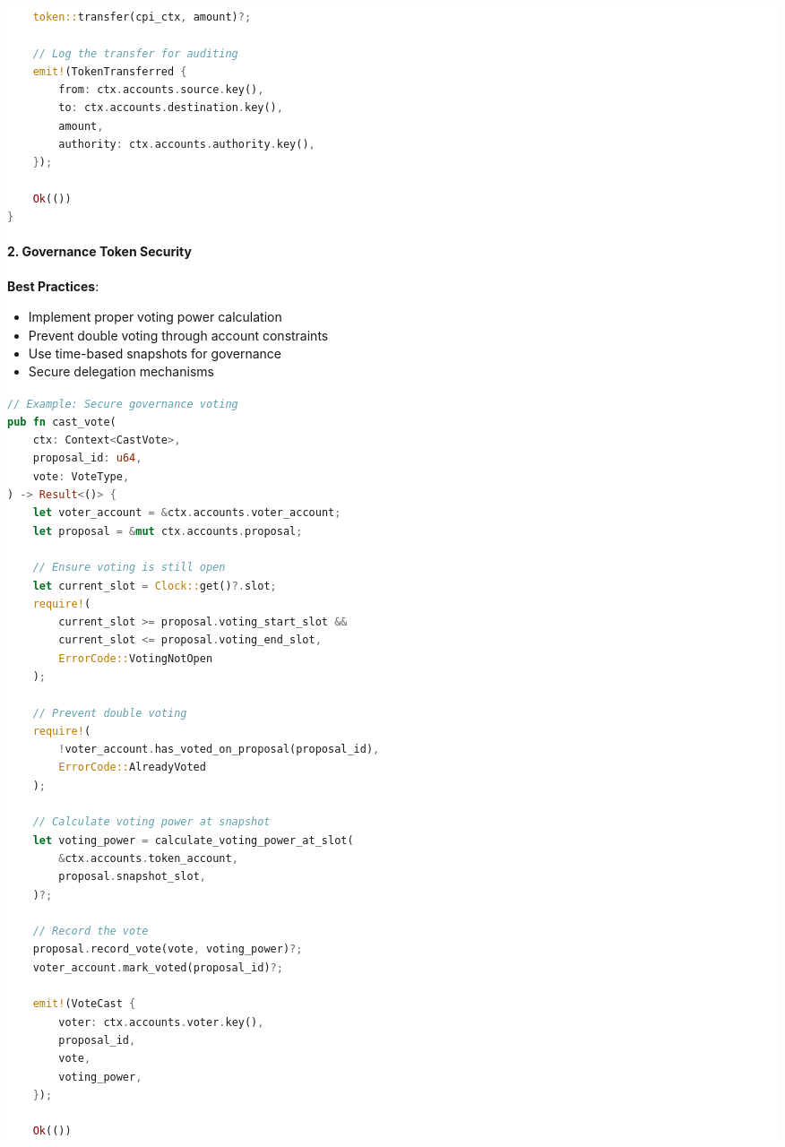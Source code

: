 ```rust
    token::transfer(cpi_ctx, amount)?;
    
    // Log the transfer for auditing
    emit!(TokenTransferred {
        from: ctx.accounts.source.key(),
        to: ctx.accounts.destination.key(),
        amount,
        authority: ctx.accounts.authority.key(),
    });
    
    Ok(())
}
```

#### 2. Governance Token Security

**Best Practices**:
- Implement proper voting power calculation
- Prevent double voting through account constraints
- Use time-based snapshots for governance
- Secure delegation mechanisms

```rust
// Example: Secure governance voting
pub fn cast_vote(
    ctx: Context<CastVote>,
    proposal_id: u64,
    vote: VoteType,
) -> Result<()> {
    let voter_account = &ctx.accounts.voter_account;
    let proposal = &mut ctx.accounts.proposal;
    
    // Ensure voting is still open
    let current_slot = Clock::get()?.slot;
    require!(
        current_slot >= proposal.voting_start_slot &&
        current_slot <= proposal.voting_end_slot,
        ErrorCode::VotingNotOpen
    );
    
    // Prevent double voting
    require!(
        !voter_account.has_voted_on_proposal(proposal_id),
        ErrorCode::AlreadyVoted
    );
    
    // Calculate voting power at snapshot
    let voting_power = calculate_voting_power_at_slot(
        &ctx.accounts.token_account,
        proposal.snapshot_slot,
    )?;
    
    // Record the vote
    proposal.record_vote(vote, voting_power)?;
    voter_account.mark_voted(proposal_id)?;
    
    emit!(VoteCast {
        voter: ctx.accounts.voter.key(),
        proposal_id,
        vote,
        voting_power,
    });
    
    Ok(())
```